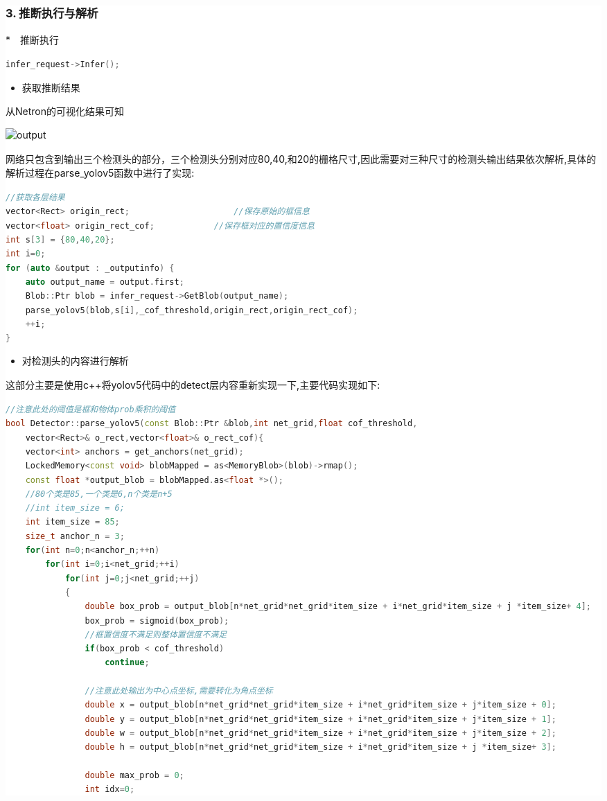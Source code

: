 ### 3. 推断执行与解析

*　推断执行

```c++
infer_request->Infer();
```

* 获取推断结果

从Netron的可视化结果可知

![output](https://github.com/fb029ed/yolov5_cpp_openvino/blob/master/img/output.png)

网络只包含到输出三个检测头的部分，三个检测头分别对应80,40,和20的栅格尺寸,因此需要对三种尺寸的检测头输出结果依次解析,具体的解析过程在parse_yolov5函数中进行了实现:

```c++
//获取各层结果
vector<Rect> origin_rect;                     //保存原始的框信息
vector<float> origin_rect_cof;            //保存框对应的置信度信息
int s[3] = {80,40,20};
int i=0;
for (auto &output : _outputinfo) {
    auto output_name = output.first;
    Blob::Ptr blob = infer_request->GetBlob(output_name);
    parse_yolov5(blob,s[i],_cof_threshold,origin_rect,origin_rect_cof);
    ++i;
}
```

* 对检测头的内容进行解析

这部分主要是使用c++将yolov5代码中的detect层内容重新实现一下,主要代码实现如下:

```c++
//注意此处的阈值是框和物体prob乘积的阈值
bool Detector::parse_yolov5(const Blob::Ptr &blob,int net_grid,float cof_threshold,
    vector<Rect>& o_rect,vector<float>& o_rect_cof){
    vector<int> anchors = get_anchors(net_grid);
    LockedMemory<const void> blobMapped = as<MemoryBlob>(blob)->rmap();
    const float *output_blob = blobMapped.as<float *>();
    //80个类是85,一个类是6,n个类是n+5
    //int item_size = 6;
    int item_size = 85;
    size_t anchor_n = 3;
    for(int n=0;n<anchor_n;++n)
        for(int i=0;i<net_grid;++i)
            for(int j=0;j<net_grid;++j)
            {
                double box_prob = output_blob[n*net_grid*net_grid*item_size + i*net_grid*item_size + j *item_size+ 4];
                box_prob = sigmoid(box_prob);
                //框置信度不满足则整体置信度不满足
                if(box_prob < cof_threshold)
                    continue;
                
                //注意此处输出为中心点坐标,需要转化为角点坐标
                double x = output_blob[n*net_grid*net_grid*item_size + i*net_grid*item_size + j*item_size + 0];
                double y = output_blob[n*net_grid*net_grid*item_size + i*net_grid*item_size + j*item_size + 1];
                double w = output_blob[n*net_grid*net_grid*item_size + i*net_grid*item_size + j*item_size + 2];
                double h = output_blob[n*net_grid*net_grid*item_size + i*net_grid*item_size + j *item_size+ 3];
               
                double max_prob = 0;
                int idx=0;
```